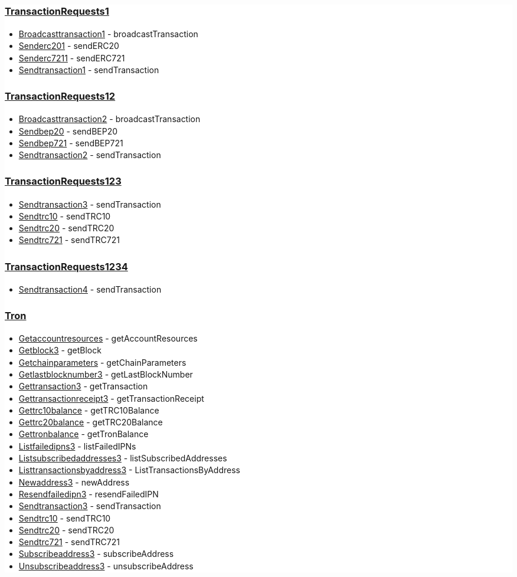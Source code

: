 ### [TransactionRequests1](docs/transactionrequests1/README.md)

* [Broadcasttransaction1](docs/transactionrequests1/README.md#broadcasttransaction1) - broadcastTransaction
* [Senderc201](docs/transactionrequests1/README.md#senderc201) - sendERC20
* [Senderc7211](docs/transactionrequests1/README.md#senderc7211) - sendERC721
* [Sendtransaction1](docs/transactionrequests1/README.md#sendtransaction1) - sendTransaction

### [TransactionRequests12](docs/transactionrequests12/README.md)

* [Broadcasttransaction2](docs/transactionrequests12/README.md#broadcasttransaction2) - broadcastTransaction
* [Sendbep20](docs/transactionrequests12/README.md#sendbep20) - sendBEP20
* [Sendbep721](docs/transactionrequests12/README.md#sendbep721) - sendBEP721
* [Sendtransaction2](docs/transactionrequests12/README.md#sendtransaction2) - sendTransaction

### [TransactionRequests123](docs/transactionrequests123/README.md)

* [Sendtransaction3](docs/transactionrequests123/README.md#sendtransaction3) - sendTransaction
* [Sendtrc10](docs/transactionrequests123/README.md#sendtrc10) - sendTRC10
* [Sendtrc20](docs/transactionrequests123/README.md#sendtrc20) - sendTRC20
* [Sendtrc721](docs/transactionrequests123/README.md#sendtrc721) - sendTRC721

### [TransactionRequests1234](docs/transactionrequests1234/README.md)

* [Sendtransaction4](docs/transactionrequests1234/README.md#sendtransaction4) - sendTransaction

### [Tron](docs/tron/README.md)

* [Getaccountresources](docs/tron/README.md#getaccountresources) - getAccountResources
* [Getblock3](docs/tron/README.md#getblock3) - getBlock
* [Getchainparameters](docs/tron/README.md#getchainparameters) - getChainParameters
* [Getlastblocknumber3](docs/tron/README.md#getlastblocknumber3) - getLastBlockNumber
* [Gettransaction3](docs/tron/README.md#gettransaction3) - getTransaction
* [Gettransactionreceipt3](docs/tron/README.md#gettransactionreceipt3) - getTransactionReceipt
* [Gettrc10balance](docs/tron/README.md#gettrc10balance) - getTRC10Balance
* [Gettrc20balance](docs/tron/README.md#gettrc20balance) - getTRC20Balance
* [Gettronbalance](docs/tron/README.md#gettronbalance) - getTronBalance
* [Listfailedipns3](docs/tron/README.md#listfailedipns3) - listFailedIPNs
* [Listsubscribedaddresses3](docs/tron/README.md#listsubscribedaddresses3) - listSubscribedAddresses
* [Listtransactionsbyaddress3](docs/tron/README.md#listtransactionsbyaddress3) - ListTransactionsByAddress
* [Newaddress3](docs/tron/README.md#newaddress3) - newAddress
* [Resendfailedipn3](docs/tron/README.md#resendfailedipn3) - resendFailedIPN
* [Sendtransaction3](docs/tron/README.md#sendtransaction3) - sendTransaction
* [Sendtrc10](docs/tron/README.md#sendtrc10) - sendTRC10
* [Sendtrc20](docs/tron/README.md#sendtrc20) - sendTRC20
* [Sendtrc721](docs/tron/README.md#sendtrc721) - sendTRC721
* [Subscribeaddress3](docs/tron/README.md#subscribeaddress3) - subscribeAddress
* [Unsubscribeaddress3](docs/tron/README.md#unsubscribeaddress3) - unsubscribeAddress
